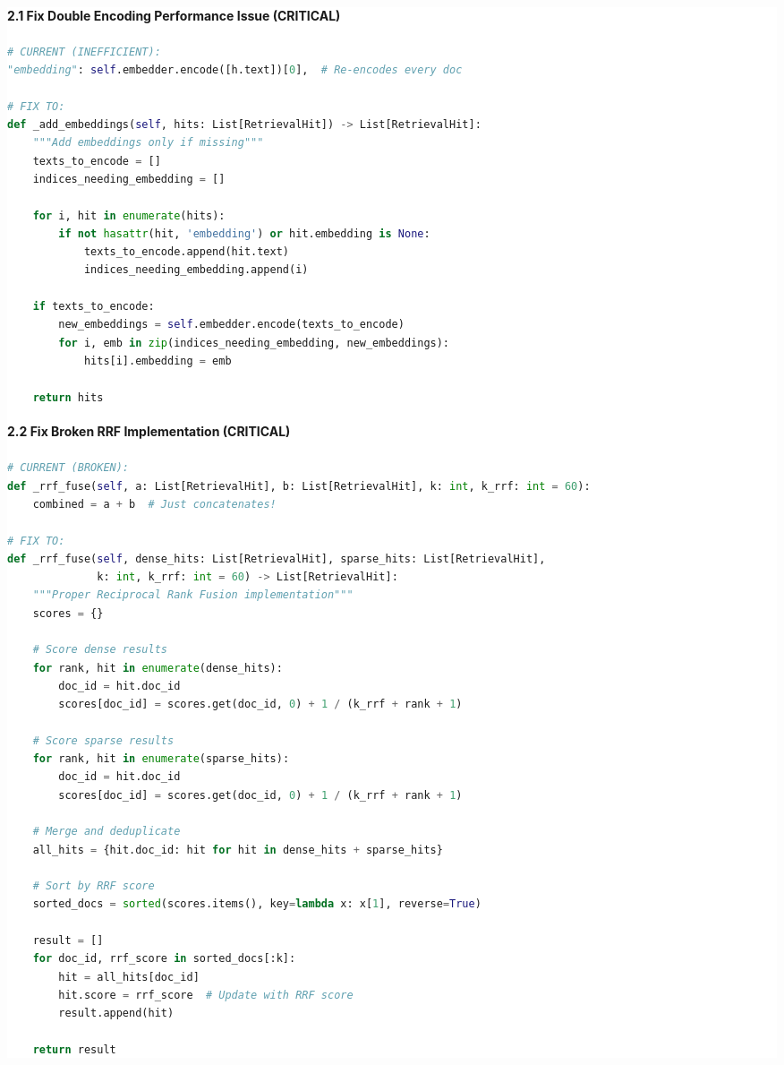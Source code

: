 #### 2.1 Fix Double Encoding Performance Issue (CRITICAL)
```python
# CURRENT (INEFFICIENT):
"embedding": self.embedder.encode([h.text])[0],  # Re-encodes every doc

# FIX TO:
def _add_embeddings(self, hits: List[RetrievalHit]) -> List[RetrievalHit]:
    """Add embeddings only if missing"""
    texts_to_encode = []
    indices_needing_embedding = []
    
    for i, hit in enumerate(hits):
        if not hasattr(hit, 'embedding') or hit.embedding is None:
            texts_to_encode.append(hit.text)
            indices_needing_embedding.append(i)
    
    if texts_to_encode:
        new_embeddings = self.embedder.encode(texts_to_encode)
        for i, emb in zip(indices_needing_embedding, new_embeddings):
            hits[i].embedding = emb
    
    return hits
```

#### 2.2 Fix Broken RRF Implementation (CRITICAL)
```python
# CURRENT (BROKEN):
def _rrf_fuse(self, a: List[RetrievalHit], b: List[RetrievalHit], k: int, k_rrf: int = 60):
    combined = a + b  # Just concatenates!

# FIX TO:
def _rrf_fuse(self, dense_hits: List[RetrievalHit], sparse_hits: List[RetrievalHit], 
              k: int, k_rrf: int = 60) -> List[RetrievalHit]:
    """Proper Reciprocal Rank Fusion implementation"""
    scores = {}
    
    # Score dense results
    for rank, hit in enumerate(dense_hits):
        doc_id = hit.doc_id
        scores[doc_id] = scores.get(doc_id, 0) + 1 / (k_rrf + rank + 1)
    
    # Score sparse results  
    for rank, hit in enumerate(sparse_hits):
        doc_id = hit.doc_id
        scores[doc_id] = scores.get(doc_id, 0) + 1 / (k_rrf + rank + 1)
    
    # Merge and deduplicate
    all_hits = {hit.doc_id: hit for hit in dense_hits + sparse_hits}
    
    # Sort by RRF score
    sorted_docs = sorted(scores.items(), key=lambda x: x[1], reverse=True)
    
    result = []
    for doc_id, rrf_score in sorted_docs[:k]:
        hit = all_hits[doc_id]
        hit.score = rrf_score  # Update with RRF score
        result.append(hit)
    
    return result
```
